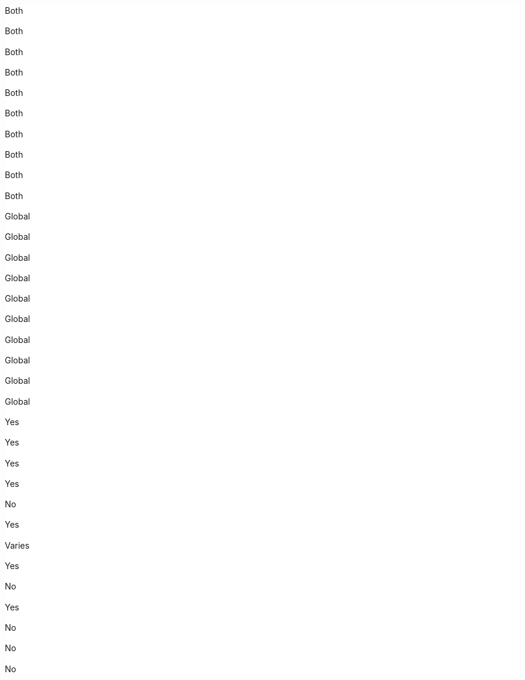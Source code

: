 Both

Both

Both

Both

Both

Both

Both

Both

Both

Both

Global

Global

Global

Global

Global

Global

Global

Global

Global

Global

Yes

Yes

Yes

Yes

No

Yes

Varies

Yes

No

Yes

No

No

No
